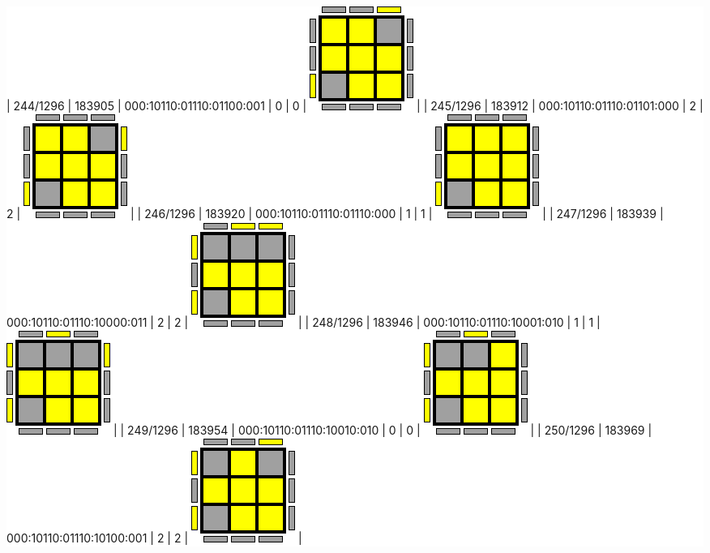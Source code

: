 |  244/1296 |  183905 | 000:10110:01110:01100:001 | 0 | 0 | ![183905](pics/perm/oll_0183905.png) |
|  245/1296 |  183912 | 000:10110:01110:01101:000 | 2 | 2 | ![183912](pics/perm/oll_0183912.png) |
|  246/1296 |  183920 | 000:10110:01110:01110:000 | 1 | 1 | ![183920](pics/perm/oll_0183920.png) |
|  247/1296 |  183939 | 000:10110:01110:10000:011 | 2 | 2 | ![183939](pics/perm/oll_0183939.png) |
|  248/1296 |  183946 | 000:10110:01110:10001:010 | 1 | 1 | ![183946](pics/perm/oll_0183946.png) |
|  249/1296 |  183954 | 000:10110:01110:10010:010 | 0 | 0 | ![183954](pics/perm/oll_0183954.png) |
|  250/1296 |  183969 | 000:10110:01110:10100:001 | 2 | 2 | ![183969](pics/perm/oll_0183969.png) |